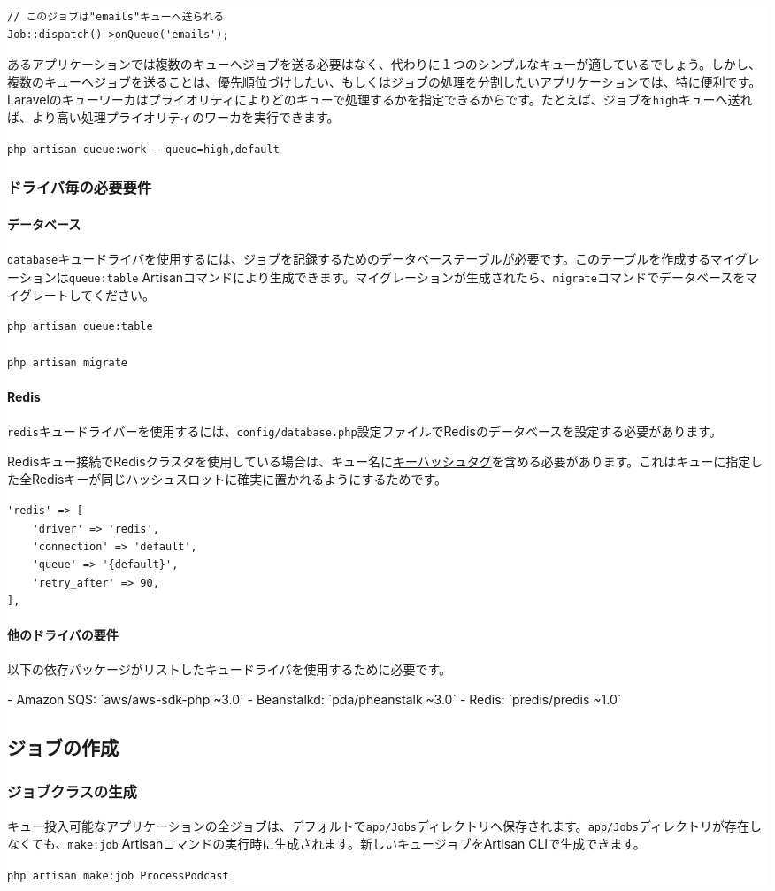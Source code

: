     // このジョブは"emails"キューへ送られる
    Job::dispatch()->onQueue('emails');

あるアプリケーションでは複数のキューへジョブを送る必要はなく、代わりに１つのシンプルなキューが適しているでしょう。しかし、複数のキューへジョブを送ることは、優先順位づけしたい、もしくはジョブの処理を分割したいアプリケーションでは、特に便利です。Laravelのキューワーカはプライオリティによりどのキューで処理するかを指定できるからです。たとえば、ジョブを`high`キューへ送れば、より高い処理プライオリティのワーカを実行できます。

    php artisan queue:work --queue=high,default

<a name="driver-prerequisites"></a>
### ドライバ毎の必要要件

#### データベース

`database`キュードライバを使用するには、ジョブを記録するためのデータベーステーブルが必要です。このテーブルを作成するマイグレーションは`queue:table` Artisanコマンドにより生成できます。マイグレーションが生成されたら、`migrate`コマンドでデータベースをマイグレートしてください。

    php artisan queue:table

    php artisan migrate

#### Redis

`redis`キュードライバーを使用するには、`config/database.php`設定ファイルでRedisのデータベースを設定する必要があります。

Redisキュー接続でRedisクラスタを使用している場合は、キュー名に[キーハッシュタグ](https://redis.io/topics/cluster-spec#keys-hash-tags)を含める必要があります。これはキューに指定した全Redisキーが同じハッシュスロットに確実に置かれるようにするためです。

    'redis' => [
        'driver' => 'redis',
        'connection' => 'default',
        'queue' => '{default}',
        'retry_after' => 90,
    ],

#### 他のドライバの要件

以下の依存パッケージがリストしたキュードライバを使用するために必要です。

<div class="content-list" markdown="1">
- Amazon SQS: `aws/aws-sdk-php ~3.0`
- Beanstalkd: `pda/pheanstalk ~3.0`
- Redis: `predis/predis ~1.0`
</div>

<a name="creating-jobs"></a>
## ジョブの作成

<a name="generating-job-classes"></a>
### ジョブクラスの生成

キュー投入可能なアプリケーションの全ジョブは、デフォルトで`app/Jobs`ディレクトリへ保存されます。`app/Jobs`ディレクトリが存在しなくても、`make:job` Artisanコマンドの実行時に生成されます。新しいキュージョブをArtisan CLIで生成できます。

    php artisan make:job ProcessPodcast
